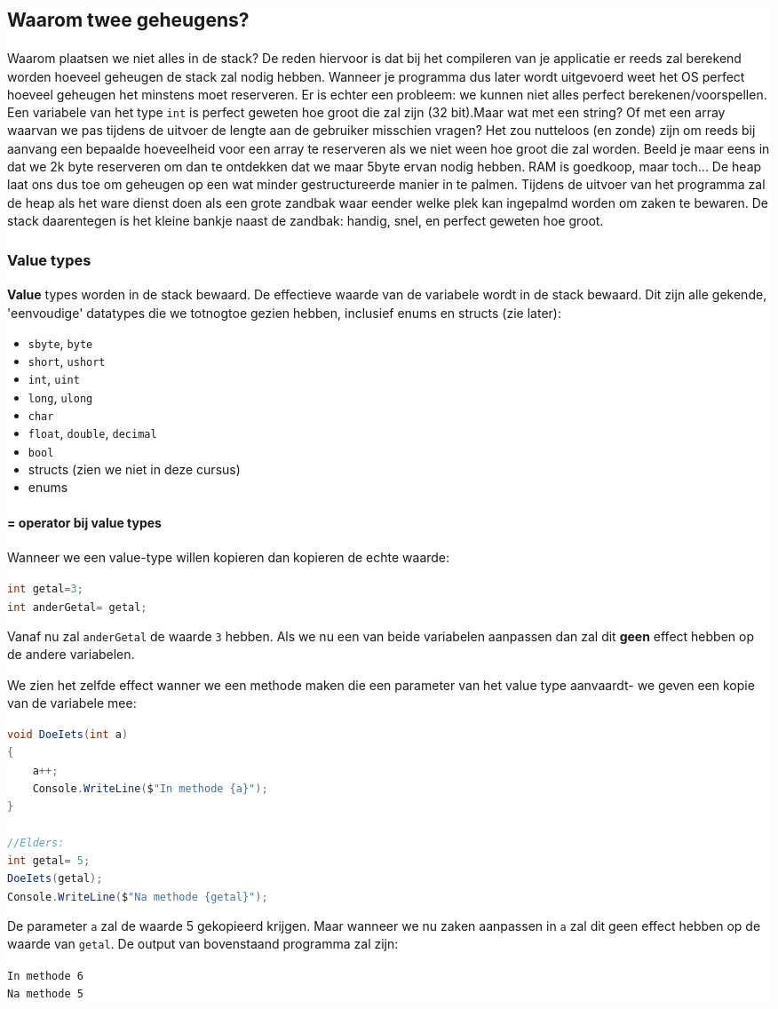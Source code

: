 ## Waarom twee geheugens?

Waarom plaatsen we niet alles in de stack? De reden hiervoor is dat bij het compileren van je applicatie er reeds zal berekend worden hoeveel geheugen de stack zal nodig hebben. Wanneer je programma dus later wordt uitgevoerd weet het OS perfect hoeveel geheugen het minstens moet reserveren. 
Er is echter een probleem: we kunnen niet alles perfect berekenen/voorspellen. Een variabele van het type ``int`` is perfect geweten hoe groot die zal zijn (32 bit).Maar wat met een string? Of met een array waarvan we pas tijdens de uitvoer de lengte aan de gebruiker misschien vragen?
Het zou nutteloos (en zonde) zijn om reeds bij aanvang een bepaalde hoeveelheid voor een array te reserveren als we niet ween hoe groot die zal worden. Beeld je maar eens in dat we 2k byte reserveren om dan te ontdekken dat we maar 5byte ervan nodig hebben. RAM is goedkoop, maar toch...
De heap laat ons dus toe om geheugen op een wat minder gestructureerde manier in te palmen. Tijdens de uitvoer van het programma zal de heap als het ware dienst doen als een grote zandbak waar eender welke plek kan ingepalmd worden om zaken te bewaren. De stack daarentegen is het kleine bankje naast de zandbak: handig, snel, en perfect geweten hoe groot.

### Value types

**Value** types worden in de stack bewaard. De effectieve waarde van de variabele wordt in de stack bewaard.
Dit zijn alle gekende, 'eenvoudige' datatypes die we totnogtoe gezien hebben, inclusief enums en structs (zie later):
* ``sbyte``, ``byte``
* ``short``, ``ushort``
* ``int``, ``uint``
* ``long``, ``ulong``
* ``char``
* ``float``, ``double``, ``decimal``
* ``bool``
* structs (zien we niet in deze cursus)
* enums

#### = operator bij value types

Wanneer we een value-type willen kopieren dan kopieren de echte waarde:

```csharp
int getal=3;
int anderGetal= getal;
```

Vanaf nu zal ``anderGetal`` de waarde ``3`` hebben. Als we nu een van beide variabelen aanpassen dan zal dit **geen** effect hebben op de andere variabelen.

We zien het zelfde effect wanner we een methode maken die een parameter van het value type aanvaardt- we geven een kopie van de variabele mee:

```csharp
void DoeIets(int a)
{
    a++;
    Console.WriteLine($"In methode {a}");
}

//Elders:
int getal= 5;
DoeIets(getal);
Console.WriteLine($"Na methode {getal}");
```
De parameter ``a`` zal de waarde 5 gekopieerd krijgen. Maar wanneer we nu zaken aanpassen in ``a`` zal dit geen effect hebben op de waarde van ``getal``.
De output van bovenstaand programma zal zijn:
```
In methode 6
Na methode 5
```
